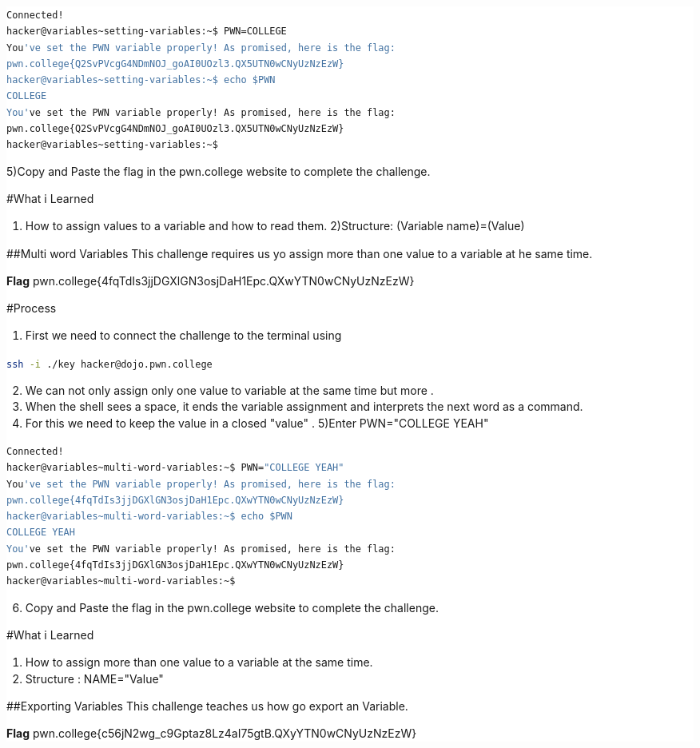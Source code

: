``` bash
Connected!
hacker@variables~setting-variables:~$ PWN=COLLEGE
You've set the PWN variable properly! As promised, here is the flag:
pwn.college{Q2SvPVcgG4NDmNOJ_goAI0UOzl3.QX5UTN0wCNyUzNzEzW}
hacker@variables~setting-variables:~$ echo $PWN
COLLEGE
You've set the PWN variable properly! As promised, here is the flag:
pwn.college{Q2SvPVcgG4NDmNOJ_goAI0UOzl3.QX5UTN0wCNyUzNzEzW}
hacker@variables~setting-variables:~$
```
5)Copy and Paste the flag in the pwn.college website to complete the challenge.

#What i Learned
1) How to assign values to a variable and how to read them.
2)Structure: (Variable name)=(Value)

##Multi word Variables 
This challenge requires us yo assign more than one value to a variable at he same time.

**Flag**
pwn.college{4fqTdIs3jjDGXlGN3osjDaH1Epc.QXwYTN0wCNyUzNzEzW}

#Process
1) First  we need to connect the challenge to the terminal using
``` bash
ssh -i ./key hacker@dojo.pwn.college
```
2) We can not only assign only one value to variable at the same time but more .
3) When the shell sees a space, it ends the variable assignment and interprets the next word as a command.
4) For this we need to keep the value in a closed "value" .
5)Enter PWN="COLLEGE YEAH"

``` bash
Connected!
hacker@variables~multi-word-variables:~$ PWN="COLLEGE YEAH"
You've set the PWN variable properly! As promised, here is the flag:
pwn.college{4fqTdIs3jjDGXlGN3osjDaH1Epc.QXwYTN0wCNyUzNzEzW}
hacker@variables~multi-word-variables:~$ echo $PWN
COLLEGE YEAH
You've set the PWN variable properly! As promised, here is the flag:
pwn.college{4fqTdIs3jjDGXlGN3osjDaH1Epc.QXwYTN0wCNyUzNzEzW}
hacker@variables~multi-word-variables:~$
```
6) Copy and Paste the flag in the pwn.college website to complete the challenge.

#What i Learned
1) How to assign more than one value to a variable at the same time.
2) Structure : NAME="Value"

##Exporting Variables 
This challenge teaches us how go export an Variable.

**Flag**
pwn.college{c56jN2wg_c9Gptaz8Lz4aI75gtB.QXyYTN0wCNyUzNzEzW}
